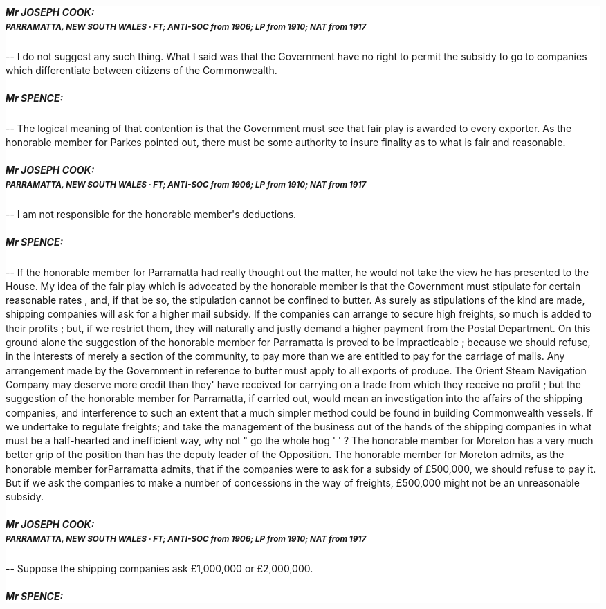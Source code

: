 ##### Mr JOSEPH COOK:<br><small class="text-muted">PARRAMATTA, NEW SOUTH WALES &middot; FT; ANTI-SOC from 1906; LP from 1910; NAT from 1917</small>

-- I do not suggest any such thing. What I said was that the Government have no right to permit the subsidy to go to companies which differentiate between citizens of the Commonwealth. 

##### Mr SPENCE:

-- The logical meaning of that contention is that the Government must see that fair play is awarded to every exporter. As the honorable member for Parkes pointed out, there must be some authority to insure finality as to what is fair and reasonable. 

##### Mr JOSEPH COOK:<br><small class="text-muted">PARRAMATTA, NEW SOUTH WALES &middot; FT; ANTI-SOC from 1906; LP from 1910; NAT from 1917</small>

--  I am not responsible for the honorable member's deductions. 

##### Mr SPENCE:

-- If the honorable member for Parramatta had really thought out the matter, he would not take the view he has presented to the House. My idea of the fair play which is advocated by the  honorable member is that the Government must stipulate for certain reasonable rates , and, if that be so, the stipulation cannot be confined to butter. As surely as stipulations of the kind are made, shipping companies will ask for a higher mail subsidy. If the companies can arrange to secure high freights, so much is added to their profits ; but, if we restrict them, they will naturally and justly demand a higher payment from the Postal Department. On this ground alone the suggestion of the honorable member for Parramatta is proved to be impracticable ; because we should refuse, in the interests of merely a section of the community, to pay more than we are entitled to pay for the carriage of mails. Any arrangement made by the Government in reference to butter must apply to all exports of produce. The Orient Steam Navigation Company may deserve more credit than they' have received for carrying on a trade from which they receive no profit ; but the suggestion of the honorable member for Parramatta, if carried out, would mean an investigation into the affairs of the shipping companies, and interference to such an extent that a much simpler method could be found in building Commonwealth vessels. If we undertake to regulate freights; and take the management of the business out of the hands of the shipping companies in what must be a half-hearted and inefficient way, why not " go the whole hog ' ' ? The honorable member for Moreton has a very much better grip of the position than has the  deputy  leader of the Opposition. The honorable member for Moreton admits, as the honorable member forParramatta admits, that if the companies were to ask for a subsidy of £500,000, we should refuse to pay it. But if we ask the companies to make a number of concessions in the way of freights, £500,000 might not be an unreasonable subsidy. 

##### Mr JOSEPH COOK:<br><small class="text-muted">PARRAMATTA, NEW SOUTH WALES &middot; FT; ANTI-SOC from 1906; LP from 1910; NAT from 1917</small>

--  Suppose the shipping companies ask £1,000,000 or £2,000,000. 

##### Mr SPENCE:
